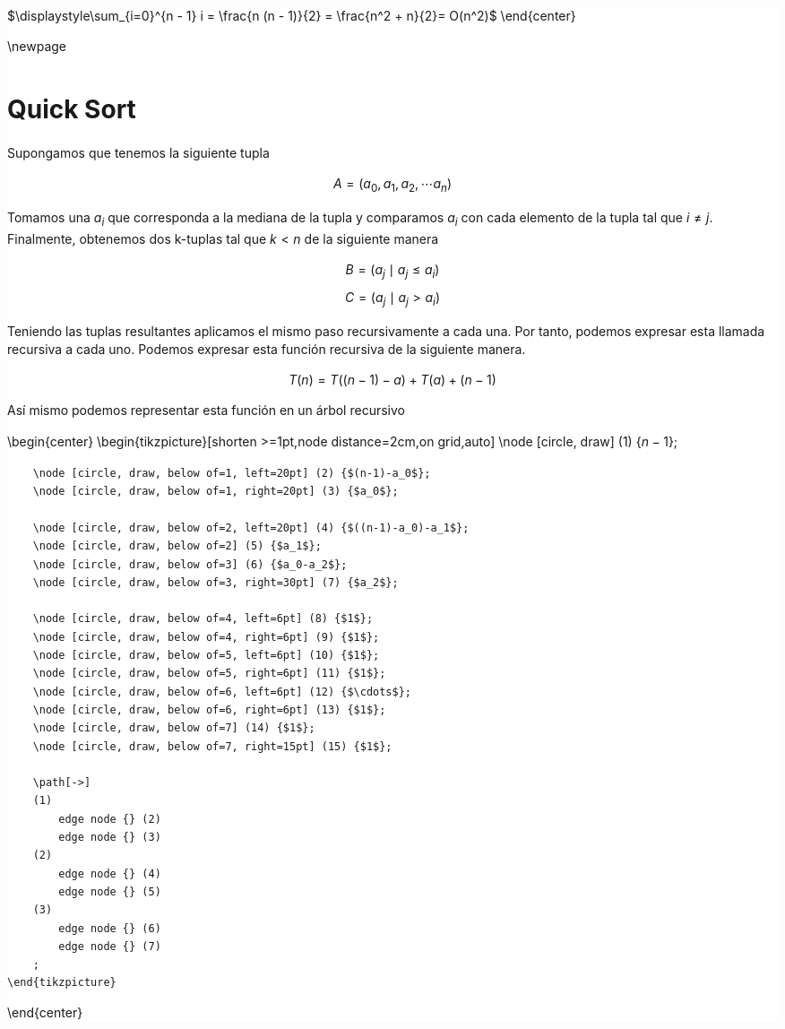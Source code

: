 $\displaystyle\sum_{i=0}^{n - 1} i = \frac{n (n - 1)}{2} = \frac{n^2 + n}{2}= O(n^2)$
\end{center}

\newpage

# Quick Sort

Supongamos que tenemos la siguiente tupla

$$A=(a_0, a_1, a_2, \cdots a_n)$$

Tomamos una $a_i$ que corresponda a la mediana de la tupla y comparamos $a_i$ con cada elemento de la tupla tal que $i\ne j$. Finalmente, obtenemos dos k-tuplas tal que $k<n$ de la siguiente manera

$$B=(a_j\mid a_j\le a_i)$$
$$C=(a_j\mid a_j> a_i)$$

Teniendo las tuplas resultantes aplicamos el mismo paso recursivamente a cada una. Por tanto, podemos expresar esta llamada recursiva a cada uno. Podemos expresar esta función recursiva de la siguiente manera.

$$T(n)=T((n-1)-a)+T(a)+(n-1)$$

Así mismo podemos representar esta función en un árbol recursivo

\begin{center}
\begin{tikzpicture}[shorten >=1pt,node distance=2cm,on grid,auto] 
		\node [circle, draw] (1) {$n-1$};

		\node [circle, draw, below of=1, left=20pt] (2) {$(n-1)-a_0$};
		\node [circle, draw, below of=1, right=20pt] (3) {$a_0$};

		\node [circle, draw, below of=2, left=20pt] (4) {$((n-1)-a_0)-a_1$};
		\node [circle, draw, below of=2] (5) {$a_1$};
		\node [circle, draw, below of=3] (6) {$a_0-a_2$};
		\node [circle, draw, below of=3, right=30pt] (7) {$a_2$};

		\node [circle, draw, below of=4, left=6pt] (8) {$1$};
		\node [circle, draw, below of=4, right=6pt] (9) {$1$};
		\node [circle, draw, below of=5, left=6pt] (10) {$1$};
		\node [circle, draw, below of=5, right=6pt] (11) {$1$};
		\node [circle, draw, below of=6, left=6pt] (12) {$\cdots$};
		\node [circle, draw, below of=6, right=6pt] (13) {$1$};
		\node [circle, draw, below of=7] (14) {$1$};
		\node [circle, draw, below of=7, right=15pt] (15) {$1$};
		
		\path[->]
		(1)
			edge node {} (2)
			edge node {} (3)
		(2)
			edge node {} (4)
			edge node {} (5)
		(3)
			edge node {} (6)
			edge node {} (7)
		;
	\end{tikzpicture}
\end{center}


[^1]: *La división que se realiza es entera, es decir, que $n=2m+r$ y el resultado de aplicar la división entera $n\over 2$ nos da $m$*
[^2]: *Tomamos un árbol binario completo como ejemplo ya que es el peor caso*
[^3]: *Definida matemáticamente como una lista ordenada de elementos (en este caso números)*
[^4]: *Tomamos $n/2$ como una división entera tal que si $n=2m+q\Rightarrow \frac{n}{2}=m$*